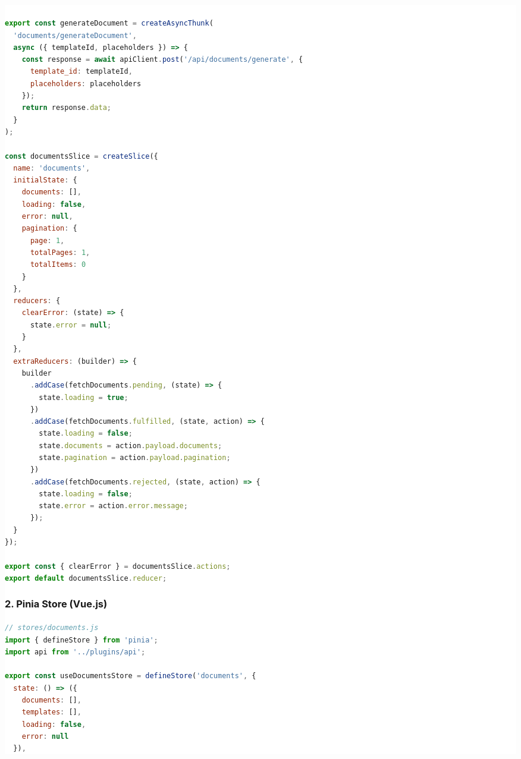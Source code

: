 ```javascript

export const generateDocument = createAsyncThunk(
  'documents/generateDocument',
  async ({ templateId, placeholders }) => {
    const response = await apiClient.post('/api/documents/generate', {
      template_id: templateId,
      placeholders: placeholders
    });
    return response.data;
  }
);

const documentsSlice = createSlice({
  name: 'documents',
  initialState: {
    documents: [],
    loading: false,
    error: null,
    pagination: {
      page: 1,
      totalPages: 1,
      totalItems: 0
    }
  },
  reducers: {
    clearError: (state) => {
      state.error = null;
    }
  },
  extraReducers: (builder) => {
    builder
      .addCase(fetchDocuments.pending, (state) => {
        state.loading = true;
      })
      .addCase(fetchDocuments.fulfilled, (state, action) => {
        state.loading = false;
        state.documents = action.payload.documents;
        state.pagination = action.payload.pagination;
      })
      .addCase(fetchDocuments.rejected, (state, action) => {
        state.loading = false;
        state.error = action.error.message;
      });
  }
});

export const { clearError } = documentsSlice.actions;
export default documentsSlice.reducer;
```

### 2. Pinia Store (Vue.js)
```javascript
// stores/documents.js
import { defineStore } from 'pinia';
import api from '../plugins/api';

export const useDocumentsStore = defineStore('documents', {
  state: () => ({
    documents: [],
    templates: [],
    loading: false,
    error: null
  }),
```